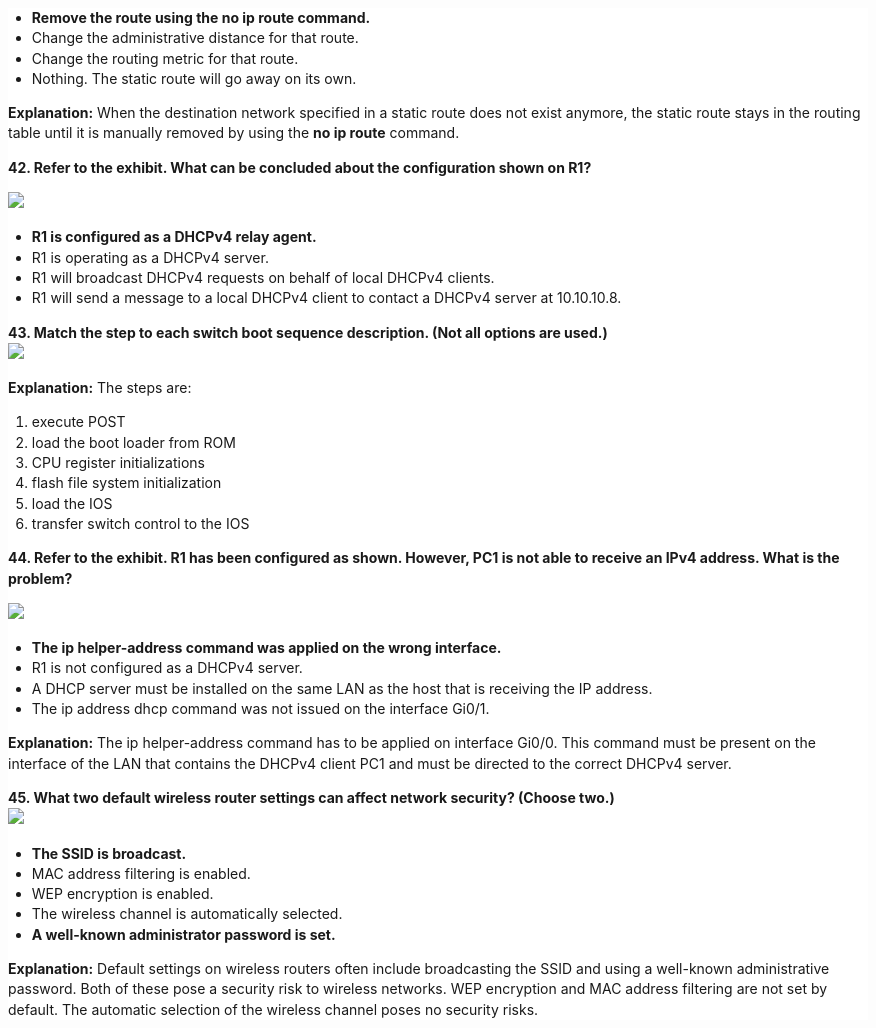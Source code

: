 - **Remove the route using the no ip route command.**
- Change the administrative distance for that route.
- Change the routing metric for that route.
- Nothing. The static route will go away on its own.

**Explanation:** When the destination network specified in a static route does not exist anymore, the static route stays in the routing table until it is manually removed by using the **no ip route** command.

**42. Refer to the exhibit. What can be concluded about the configuration shown on R1?**

![](https://itexamanswers.net/wp-content/uploads/2020/01/rx7.png)

- **R1 is configured as a DHCPv4 relay agent.**
- R1 is operating as a DHCPv4 server.
- R1 will broadcast DHCPv4 requests on behalf of local DHCPv4 clients.
- R1 will send a message to a local DHCPv4 client to contact a DHCPv4 server at 10.10.10.8.

**43. Match the step to each switch boot sequence description. (Not all options are used.)**  
![](https://itexamanswers.net/wp-content/uploads/2020/01/2021-11-15_105846-ans.jpg)  

**Explanation:** The steps are:  
1. execute POST  
2. load the boot loader from ROM  
3. CPU register initializations  
4. flash file system initialization  
5. load the IOS  
6. transfer switch control to the IOS

**44. Refer to the exhibit. R1 has been configured as shown. However, PC1 is not able to receive an IPv4 address. What is the problem?​**

![](https://itexamanswers.net/wp-content/uploads/2020/01/rx9.png)

- **The ip helper-address command was applied on the wrong interface.**
- R1 is not configured as a DHCPv4 server.​
- A DHCP server must be installed on the same LAN as the host that is receiving the IP address.
- The ip address dhcp command was not issued on the interface Gi0/1.

**Explanation:** The ip helper-address command has to be applied on interface Gi0/0. This command must be present on the interface of the LAN that contains the DHCPv4 client PC1 and must be directed to the correct DHCPv4 server.

**45. What two default wireless router settings can affect network security? (Choose two.)**  
![](https://itexamanswers.net/wp-content/uploads/2020/01/i232273v1n1_232273.png)

- **The SSID is broadcast.**
- MAC address filtering is enabled.
- WEP encryption is enabled.
- The wireless channel is automatically selected.
- **A well-known administrator password is set.**

**Explanation:** Default settings on wireless routers often include broadcasting the SSID and using a well-known administrative password. Both of these pose a security risk to wireless networks. WEP encryption and MAC address filtering are not set by default. The automatic selection of the wireless channel poses no security risks.
